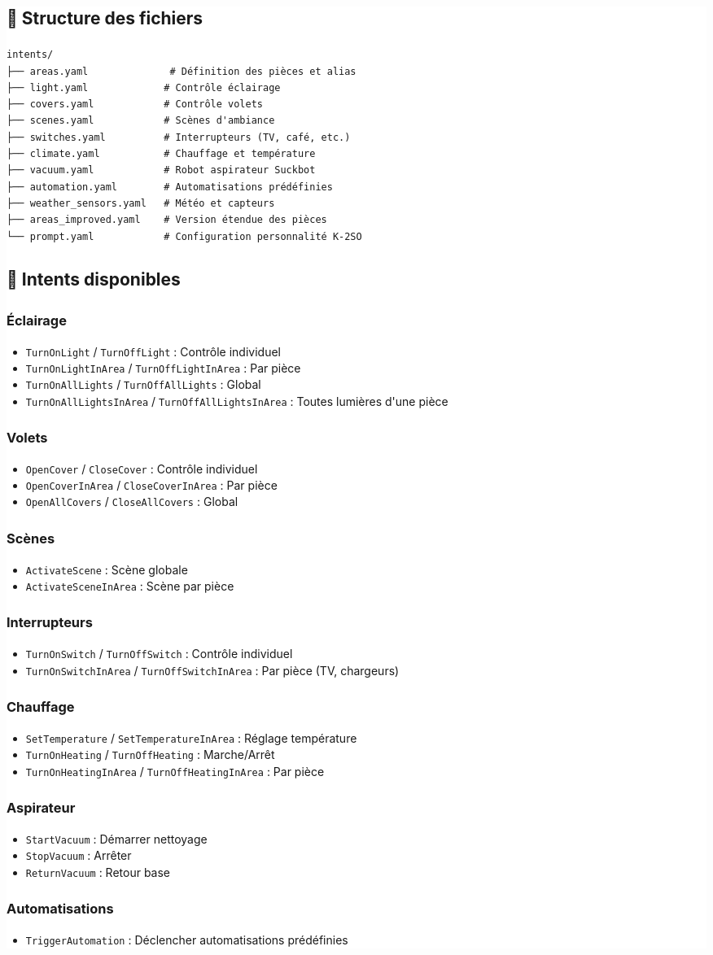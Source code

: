 ## 📁 Structure des fichiers

```
intents/
├── areas.yaml              # Définition des pièces et alias
├── light.yaml             # Contrôle éclairage
├── covers.yaml            # Contrôle volets
├── scenes.yaml            # Scènes d'ambiance
├── switches.yaml          # Interrupteurs (TV, café, etc.)
├── climate.yaml           # Chauffage et température
├── vacuum.yaml            # Robot aspirateur Suckbot
├── automation.yaml        # Automatisations prédéfinies
├── weather_sensors.yaml   # Météo et capteurs
├── areas_improved.yaml    # Version étendue des pièces
└── prompt.yaml            # Configuration personnalité K-2SO
```

## 🎯 Intents disponibles

### Éclairage
- `TurnOnLight` / `TurnOffLight` : Contrôle individuel
- `TurnOnLightInArea` / `TurnOffLightInArea` : Par pièce
- `TurnOnAllLights` / `TurnOffAllLights` : Global
- `TurnOnAllLightsInArea` / `TurnOffAllLightsInArea` : Toutes lumières d'une pièce

### Volets
- `OpenCover` / `CloseCover` : Contrôle individuel
- `OpenCoverInArea` / `CloseCoverInArea` : Par pièce
- `OpenAllCovers` / `CloseAllCovers` : Global

### Scènes
- `ActivateScene` : Scène globale
- `ActivateSceneInArea` : Scène par pièce

### Interrupteurs
- `TurnOnSwitch` / `TurnOffSwitch` : Contrôle individuel
- `TurnOnSwitchInArea` / `TurnOffSwitchInArea` : Par pièce (TV, chargeurs)

### Chauffage
- `SetTemperature` / `SetTemperatureInArea` : Réglage température
- `TurnOnHeating` / `TurnOffHeating` : Marche/Arrêt
- `TurnOnHeatingInArea` / `TurnOffHeatingInArea` : Par pièce

### Aspirateur
- `StartVacuum` : Démarrer nettoyage
- `StopVacuum` : Arrêter
- `ReturnVacuum` : Retour base

### Automatisations
- `TriggerAutomation` : Déclencher automatisations prédéfinies
